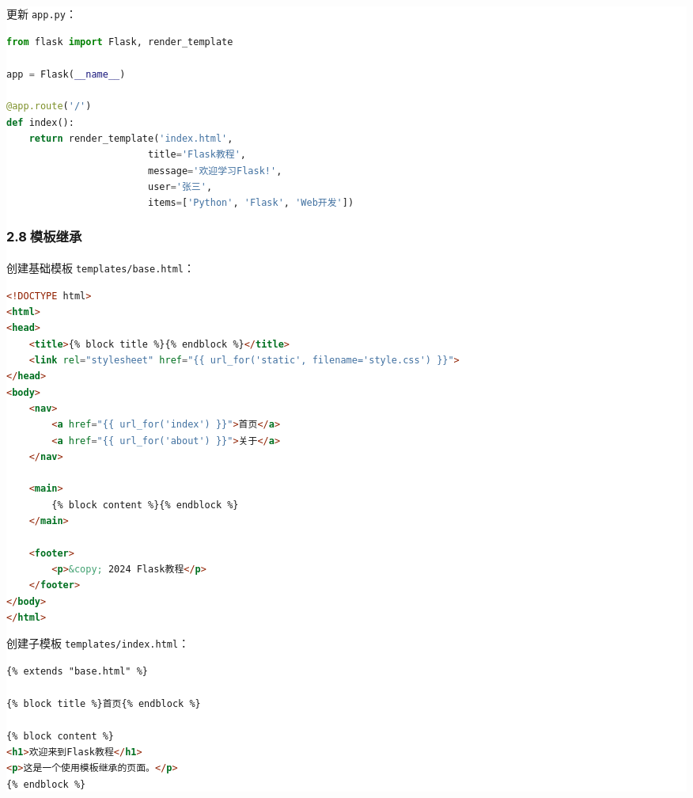更新 `app.py`：

```python
from flask import Flask, render_template

app = Flask(__name__)

@app.route('/')
def index():
    return render_template('index.html', 
                         title='Flask教程',
                         message='欢迎学习Flask!',
                         user='张三',
                         items=['Python', 'Flask', 'Web开发'])
```

### 2.8 模板继承

创建基础模板 `templates/base.html`：

```html
<!DOCTYPE html>
<html>
<head>
    <title>{% block title %}{% endblock %}</title>
    <link rel="stylesheet" href="{{ url_for('static', filename='style.css') }}">
</head>
<body>
    <nav>
        <a href="{{ url_for('index') }}">首页</a>
        <a href="{{ url_for('about') }}">关于</a>
    </nav>
    
    <main>
        {% block content %}{% endblock %}
    </main>
    
    <footer>
        <p>&copy; 2024 Flask教程</p>
    </footer>
</body>
</html>
```

创建子模板 `templates/index.html`：

```html
{% extends "base.html" %}

{% block title %}首页{% endblock %}

{% block content %}
<h1>欢迎来到Flask教程</h1>
<p>这是一个使用模板继承的页面。</p>
{% endblock %}
```
